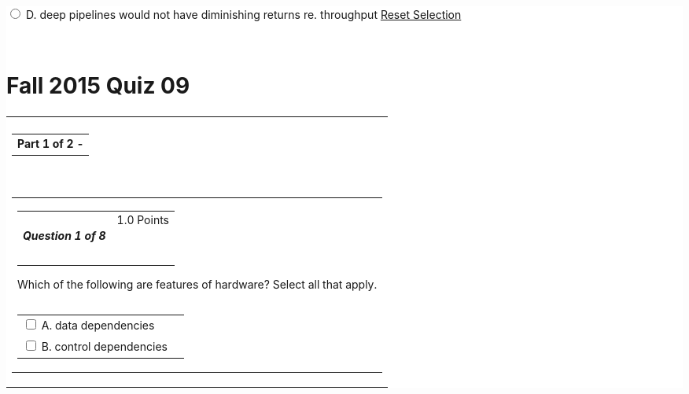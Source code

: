 <td></td>
</tr>
<tr>
<td><label for="a11yAutoGenInputId14"><input id="a11yAutoGenInputId14" name="takeAssessmentForm:_id78:0:_id140:4:deliverMultipleChoiceSingleCorrect:_id885" value="2848016" type="radio">  D. <span class="mcAnswerText">deep pipelines would not have diminishing returns re. throughput</span></label></td>

<td></td>
</tr>
</tbody>
</table>
</div><a id="takeAssessmentForm:_id78:0:_id140:4:deliverMultipleChoiceSingleCorrect:cmdclean" href="#" onclick="clearFormHiddenParams_takeAssessmentForm('takeAssessmentForm');document.forms['takeAssessmentForm']['takeAssessmentForm:_idcl'].value='takeAssessmentForm:_id78:0:_id140:4:deliverMultipleChoiceSingleCorrect:cmdclean';document.forms['takeAssessmentForm']['radioId'].value='764121'; document.forms['takeAssessmentForm'].submit(); return false;">Reset Selection</a><br><br></div></td>
</tr>
</tbody>
</table>

# Fall 2015 Quiz 09

<table border="0" width="100%">
<tbody>
<tr>
<td><h4><table width="100%">
<tbody>
<tr>
<td class="navView">Part 1 of 2 - </td>
</tr>
</tbody>
</table>
</h4><div class="tier1"><br></div><div class="tier2"><table width="100%">
<tbody>
<tr>
<td><table width="100%">
<tbody>
<tr>
<td class="navView"><h5><a name="p1q1"></a>Question 1 of 8</h5></td>
<td class="navList">1.0 Points</td>
</tr>
</tbody>
</table>
<div class="tier3">Which of the following are features of hardware?  Select all that apply.<table border="0">
<tbody>
</tbody>
</table>
<table width="100%">
<tbody>
<tr>
<td><label for="a11yAutoGenInputId1"><input id="a11yAutoGenInputId1" name="takeAssessmentForm:_id78:0:_id140:0:deliverMultipleChoiceMultipleCorrect:_id1012:0:_id1016" type="checkbox"> A.<span class="mcAnswerText"> data dependencies</span></label></td>
<td></td>
</tr>
<tr>
<td><label for="a11yAutoGenInputId2"><input id="a11yAutoGenInputId2" name="takeAssessmentForm:_id78:0:_id140:0:deliverMultipleChoiceMultipleCorrect:_id1012:1:_id1016" type="checkbox"> B.<span class="mcAnswerText"> control dependencies</span></label></td>
<td></td>
</tr>
